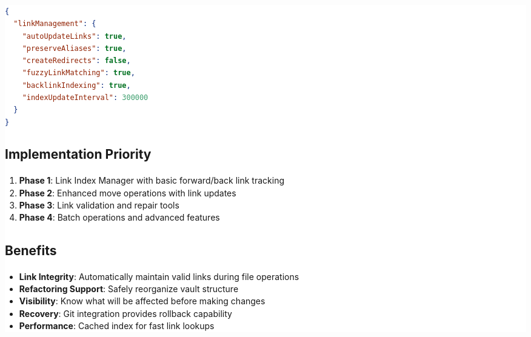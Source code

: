 ```json
{
  "linkManagement": {
    "autoUpdateLinks": true,
    "preserveAliases": true,
    "createRedirects": false,
    "fuzzyLinkMatching": true,
    "backlinkIndexing": true,
    "indexUpdateInterval": 300000
  }
}
```

## Implementation Priority

1. **Phase 1**: Link Index Manager with basic forward/back link tracking
2. **Phase 2**: Enhanced move operations with link updates
3. **Phase 3**: Link validation and repair tools
4. **Phase 4**: Batch operations and advanced features

## Benefits

- **Link Integrity**: Automatically maintain valid links during file operations
- **Refactoring Support**: Safely reorganize vault structure
- **Visibility**: Know what will be affected before making changes
- **Recovery**: Git integration provides rollback capability
- **Performance**: Cached index for fast link lookups
